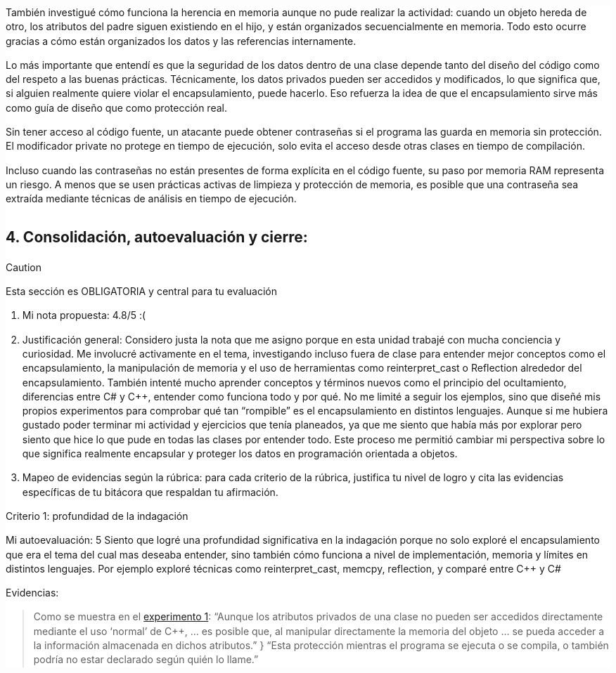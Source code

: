 También investigué cómo funciona la herencia en memoria aunque no pude realizar la actividad: cuando un objeto hereda de otro, los atributos del padre siguen existiendo en el hijo, y están organizados secuencialmente en memoria. Todo esto ocurre gracias a cómo están organizados los datos y las referencias internamente.

Lo más importante que entendí es que la seguridad de los datos dentro de una clase depende tanto del diseño del código como del respeto a las buenas prácticas. Técnicamente, los datos privados pueden ser accedidos y modificados, lo que significa que, si alguien realmente quiere violar el encapsulamiento, puede hacerlo. Eso refuerza la idea de que el encapsulamiento sirve más como guía de diseño que como protección real.

Sin tener acceso al código fuente, un atacante puede obtener contraseñas si el programa las guarda en memoria sin protección. El modificador private no protege en tiempo de ejecución, solo evita el acceso desde otras clases en tiempo de compilación. 

Incluso cuando las contraseñas no están presentes de forma explícita en el código fuente, su paso por memoria RAM representa un riesgo. A menos que se usen prácticas activas de limpieza y protección de memoria, es posible que una contraseña sea extraída mediante técnicas de análisis en tiempo de ejecución.

## 4.  **Consolidación, autoevaluación y cierre:**
> [!CAUTION]
> Esta sección es OBLIGATORIA y central para tu evaluación

1. Mi nota propuesta: 4.8/5 :(

2. Justificación general: Considero justa la nota que me asigno porque en esta unidad trabajé con mucha conciencia y curiosidad. Me involucré activamente en el tema, investigando incluso fuera de clase para entender mejor conceptos como el encapsulamiento, la manipulación de memoria y el uso de herramientas como reinterpret_cast o Reflection alrededor del encapsulamiento. También intenté mucho aprender conceptos y términos nuevos como el principio del ocultamiento, diferencias entre C# y C++, entender como funciona todo y por qué. No me limité a seguir los ejemplos, sino que diseñé mis propios experimentos para comprobar qué tan “rompible” es el encapsulamiento en distintos lenguajes. Aunque si me hubiera gustado poder terminar mi actividad y ejercicios que tenía planeados, ya que me siento que había más por explorar pero siento que hice lo que pude en todas las clases por entender todo. Este proceso me permitió cambiar mi perspectiva sobre lo que significa realmente encapsular y proteger los datos en programación orientada a objetos.

3. Mapeo de evidencias según la rúbrica: para cada criterio de la rúbrica, justifica tu nivel de logro y cita las evidencias específicas de tu bitácora que respaldan tu afirmación.

Criterio 1: profundidad de la indagación

Mi autoevaluación: 5 Siento que logré una profundidad significativa en la indagación porque no solo exploré el encapsulamiento que era el tema del cual mas deseaba entender, sino también cómo funciona a nivel de implementación, memoria y límites en distintos lenguajes. Por ejemplo exploré técnicas como reinterpret_cast, memcpy, reflection, y comparé entre C++ y C#

Evidencias: 
> Como se muestra en el [experimento 1](#exp1): 
>“Aunque los atributos privados de una clase no pueden ser accedidos directamente mediante el uso ‘normal’ de C++, … es posible que, al manipular directamente la memoria del objeto … se pueda acceder a la información almacenada en dichos atributos.” }
>“Esta protección mientras el programa se ejecuta o se compila, o también podría no estar declarado según quién lo llame.”
